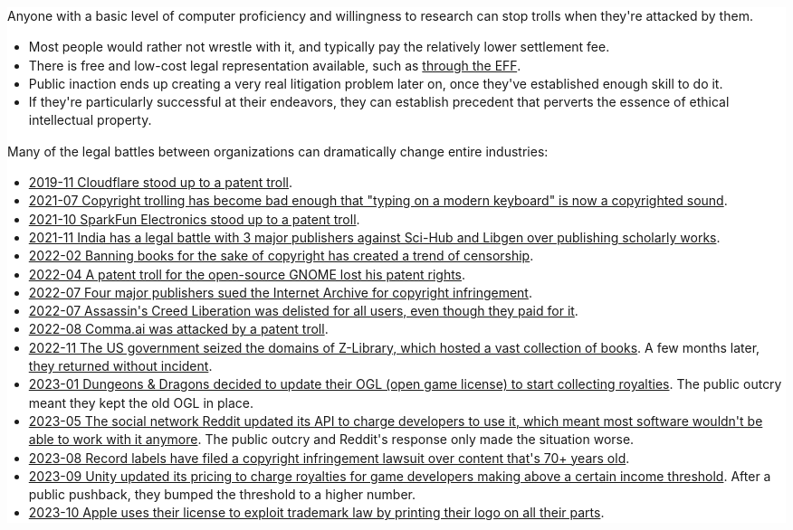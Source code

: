 Anyone with a basic level of computer proficiency and willingness to research can stop trolls when they're attacked by them.

- Most people would rather not wrestle with it, and typically pay the relatively lower settlement fee.
- There is free and low-cost legal representation available, such as [through the EFF](https://www.eff.org/pages/legal-assistance).
- Public inaction ends up creating a very real litigation problem later on, once they've established enough skill to do it.
- If they're particularly successful at their endeavors, they can establish precedent that perverts the essence of ethical intellectual property.

Many of the legal battles between organizations can dramatically change entire industries:

- [2019-11 Cloudflare stood up to a patent troll](https://blog.cloudflare.com/the-project-jengo-saga-how-cloudflare-stood-up-to-a-patent-troll-and-won/).
- [2021-07 Copyright trolling has become bad enough that "typing on a modern keyboard" is now a copyrighted sound](https://web.archive.org/web/20210729193006/https://twitter.com/marcan42/status/1420807961518088194).
- [2021-10 SparkFun Electronics stood up to a patent troll](https://www.sparkfun.com/news/3970).
- [2021-11 India has a legal battle with 3 major publishers against Sci-Hub and Libgen over publishing scholarly works](https://web.archive.org/web/20211118133644/https://www.trtworld.com/magazine/indian-academics-throw-weight-behind-sci-hub-and-libgen-in-landmark-case-51780).
- [2022-02 Banning books for the sake of copyright has created a trend of censorship](https://web.archive.org/web/20220210123125/https://www.zdnet.com/article/digital-books-are-not-fireproof/).
- [2022-04 A patent troll for the open-source GNOME lost his patent rights](https://web.archive.org/web/20220428200031/https://blog.opensource.org/gnome-patent-troll-stripped-of-patent-rights/).
- [2022-07 Four major publishers sued the Internet Archive for copyright infringement](https://web.archive.org/web/20220714033228/https://www.wsws.org/en/articles/2022/07/14/cucd-j14.html).
- [2022-07 Assassin's Creed Liberation was delisted for all users, even though they paid for it](https://web.archive.org/web/20220710194737/https://mp1st.com/news/report-assassins-creed-liberation-delisted-to-be-unplayable-even-to-owners-starting-september-1-on-steam).
- [2022-08 Comma.ai was attacked by a patent troll](https://blog.comma.ai/ourfirstlawsuit/).
- [2022-11 The US government seized the domains of Z-Library, which hosted a vast collection of books](https://web.archive.org/web/20221104123021/https://torrentfreak.com/u-s-authorities-seize-z-library-domain-names-221104/). A few months later, [they returned without incident](https://web.archive.org/web/20230213124211/https://torrentfreak.com/z-library-returns-on-the-clearnet-in-full-hydra-mode-230213/).
- [2023-01 Dungeons & Dragons decided to update their OGL (open game license) to start collecting royalties](https://web.archive.org/web/20230119203631/https://www.washingtonpost.com/video-games/2023/01/19/dungeons-and-dragons-open-game-license-wizards-of-the-coast-explained/). The public outcry meant they kept the old OGL in place.
- [2023-05 The social network Reddit updated its API to charge developers to use it, which meant most software wouldn't be able to work with it anymore](https://en.wikipedia.org/wiki/2023_Reddit_API_controversy). The public outcry and Reddit's response only made the situation worse.
- [2023-08 Record labels have filed a copyright infringement lawsuit over content that's 70+ years old](https://web.archive.org/web/20230812133604/https://torrentfreak.com/record-labels-hit-internet-archive-with-new-400m-copyright-lawsuit-230812/).
- [2023-09 Unity updated its pricing to charge royalties for game developers making above a certain income threshold](https://web.archive.org/web/20230912135629/https://blog.unity.com/news/plan-pricing-and-packaging-updates). After a public pushback, they bumped the threshold to a higher number.
- [2023-10 Apple uses their license to exploit trademark law by printing their logo on all their parts](https://blog.giovanh.com/blog/2023/10/26/apples-trademark-exploit/).
